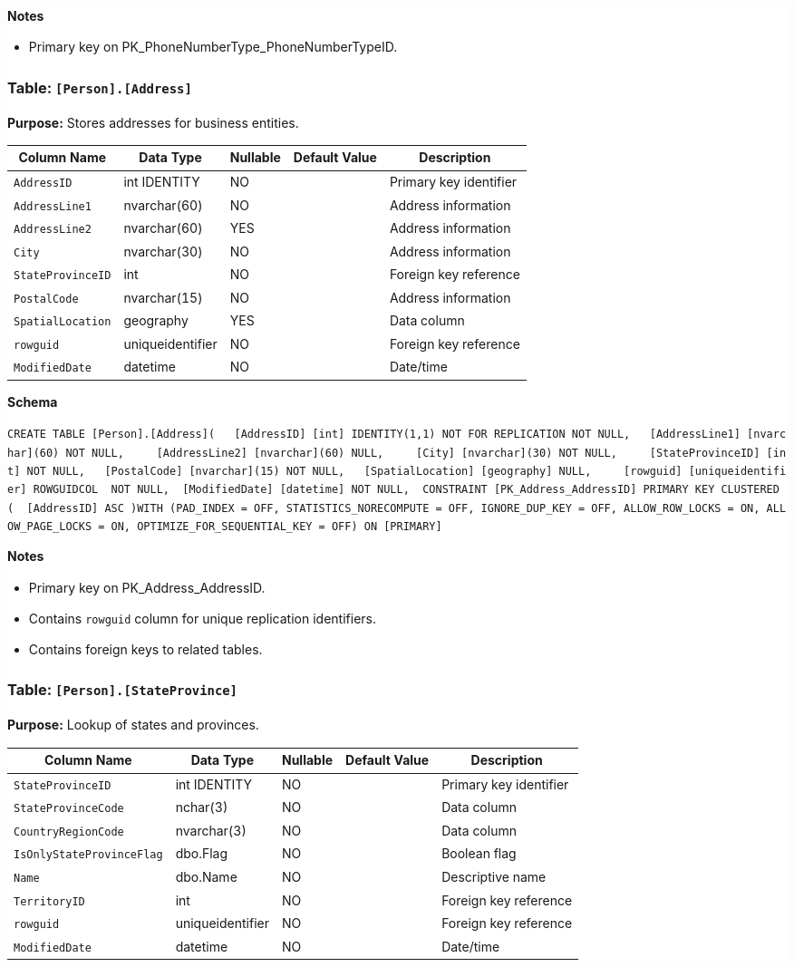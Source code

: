 **Notes**

- Primary key on PK_PhoneNumberType_PhoneNumberTypeID.


### Table: `[Person].[Address]`

**Purpose:** Stores addresses for business entities.

|Column Name|Data Type|Nullable|Default Value|Description|
|---|---|---|---|---|
|`AddressID`|int IDENTITY|NO||Primary key identifier|
|`AddressLine1`|nvarchar(60)|NO||Address information|
|`AddressLine2`|nvarchar(60)|YES||Address information|
|`City`|nvarchar(30)|NO||Address information|
|`StateProvinceID`|int|NO||Foreign key reference|
|`PostalCode`|nvarchar(15)|NO||Address information|
|`SpatialLocation`|geography|YES||Data column|
|`rowguid`|uniqueidentifier|NO||Foreign key reference|
|`ModifiedDate`|datetime|NO||Date/time|

**Schema**

`CREATE TABLE [Person].[Address]( 	[AddressID] [int] IDENTITY(1,1) NOT FOR REPLICATION NOT NULL, 	[AddressLine1] [nvarchar](60) NOT NULL, 	[AddressLine2] [nvarchar](60) NULL, 	[City] [nvarchar](30) NOT NULL, 	[StateProvinceID] [int] NOT NULL, 	[PostalCode] [nvarchar](15) NOT NULL, 	[SpatialLocation] [geography] NULL, 	[rowguid] [uniqueidentifier] ROWGUIDCOL  NOT NULL, 	[ModifiedDate] [datetime] NOT NULL,  CONSTRAINT [PK_Address_AddressID] PRIMARY KEY CLUSTERED ( 	[AddressID] ASC )WITH (PAD_INDEX = OFF, STATISTICS_NORECOMPUTE = OFF, IGNORE_DUP_KEY = OFF, ALLOW_ROW_LOCKS = ON, ALLOW_PAGE_LOCKS = ON, OPTIMIZE_FOR_SEQUENTIAL_KEY = OFF) ON [PRIMARY]`

**Notes**

- Primary key on PK_Address_AddressID.

- Contains `rowguid` column for unique replication identifiers.

- Contains foreign keys to related tables.


### Table: `[Person].[StateProvince]`

**Purpose:** Lookup of states and provinces.

|Column Name|Data Type|Nullable|Default Value|Description|
|---|---|---|---|---|
|`StateProvinceID`|int IDENTITY|NO||Primary key identifier|
|`StateProvinceCode`|nchar(3)|NO||Data column|
|`CountryRegionCode`|nvarchar(3)|NO||Data column|
|`IsOnlyStateProvinceFlag`|dbo.Flag|NO||Boolean flag|
|`Name`|dbo.Name|NO||Descriptive name|
|`TerritoryID`|int|NO||Foreign key reference|
|`rowguid`|uniqueidentifier|NO||Foreign key reference|
|`ModifiedDate`|datetime|NO||Date/time|
